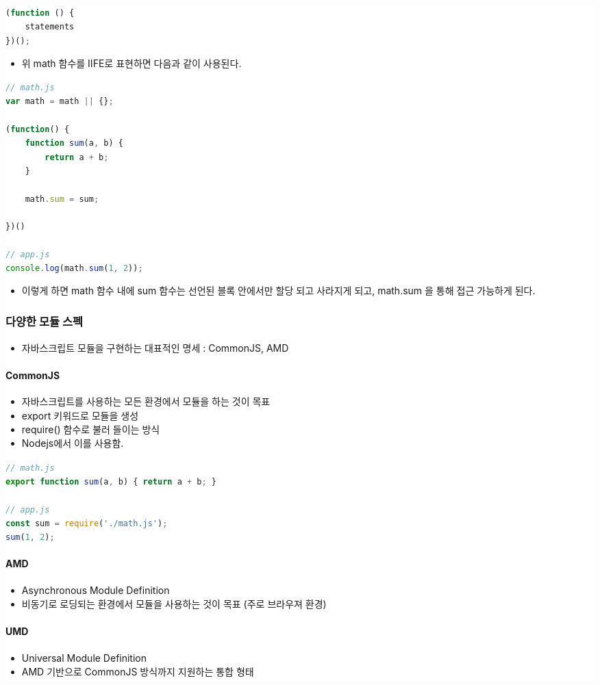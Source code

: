 ```javascript
(function () {
    statements
})();
```

- 위 math 함수를 IIFE로 표현하면 다음과 같이 사용된다.

```javascript
// math.js
var math = math || {};

(function() {
    function sum(a, b) {
        return a + b;
    }

    math.sum = sum;
    
})()

// app.js
console.log(math.sum(1, 2));
```

- 이렇게 하면 math 함수 내에 sum 함수는 선언된 블록 안에서만 할당 되고 사라지게 되고, math.sum 을 통해 접근 가능하게 된다. 

### 다양한 모듈 스펙

- 자바스크립트 모듈을 구현하는 대표적인 명세 : CommonJS, AMD

#### CommonJS

- 자바스크립트를 사용하는 모든 환경에서 모듈을 하는 것이 목표
- export 키워드로 모듈을 생성
- require() 함수로 불러 들이는 방식
- Nodejs에서 이를 사용함.

```javascript
// math.js
export function sum(a, b) { return a + b; }

// app.js
const sum = require('./math.js');
sum(1, 2);
```

#### AMD

- Asynchronous Module Definition
- 비동기로 로딩되는 환경에서 모듈을 사용하는 것이 목표 (주로 브라우져 환경)

#### UMD

- Universal Module Definition
- AMD 기반으로 CommonJS 방식까지 지원하는 통합 형태
